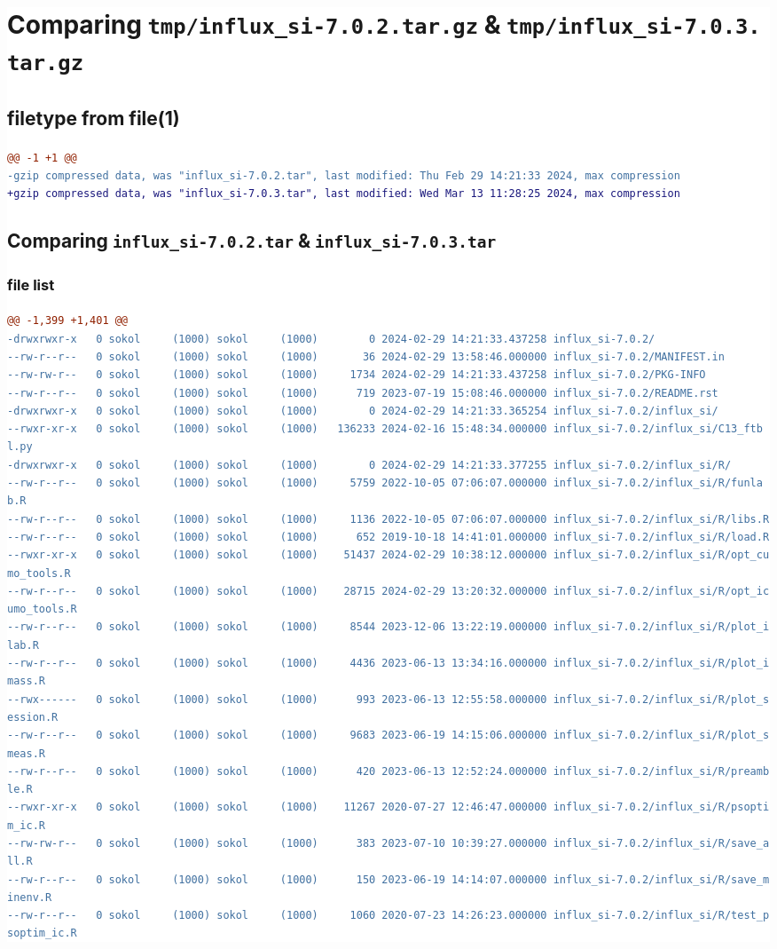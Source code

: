 # Comparing `tmp/influx_si-7.0.2.tar.gz` & `tmp/influx_si-7.0.3.tar.gz`

## filetype from file(1)

```diff
@@ -1 +1 @@
-gzip compressed data, was "influx_si-7.0.2.tar", last modified: Thu Feb 29 14:21:33 2024, max compression
+gzip compressed data, was "influx_si-7.0.3.tar", last modified: Wed Mar 13 11:28:25 2024, max compression
```

## Comparing `influx_si-7.0.2.tar` & `influx_si-7.0.3.tar`

### file list

```diff
@@ -1,399 +1,401 @@
-drwxrwxr-x   0 sokol     (1000) sokol     (1000)        0 2024-02-29 14:21:33.437258 influx_si-7.0.2/
--rw-r--r--   0 sokol     (1000) sokol     (1000)       36 2024-02-29 13:58:46.000000 influx_si-7.0.2/MANIFEST.in
--rw-rw-r--   0 sokol     (1000) sokol     (1000)     1734 2024-02-29 14:21:33.437258 influx_si-7.0.2/PKG-INFO
--rw-r--r--   0 sokol     (1000) sokol     (1000)      719 2023-07-19 15:08:46.000000 influx_si-7.0.2/README.rst
-drwxrwxr-x   0 sokol     (1000) sokol     (1000)        0 2024-02-29 14:21:33.365254 influx_si-7.0.2/influx_si/
--rwxr-xr-x   0 sokol     (1000) sokol     (1000)   136233 2024-02-16 15:48:34.000000 influx_si-7.0.2/influx_si/C13_ftbl.py
-drwxrwxr-x   0 sokol     (1000) sokol     (1000)        0 2024-02-29 14:21:33.377255 influx_si-7.0.2/influx_si/R/
--rw-r--r--   0 sokol     (1000) sokol     (1000)     5759 2022-10-05 07:06:07.000000 influx_si-7.0.2/influx_si/R/funlab.R
--rw-r--r--   0 sokol     (1000) sokol     (1000)     1136 2022-10-05 07:06:07.000000 influx_si-7.0.2/influx_si/R/libs.R
--rw-r--r--   0 sokol     (1000) sokol     (1000)      652 2019-10-18 14:41:01.000000 influx_si-7.0.2/influx_si/R/load.R
--rwxr-xr-x   0 sokol     (1000) sokol     (1000)    51437 2024-02-29 10:38:12.000000 influx_si-7.0.2/influx_si/R/opt_cumo_tools.R
--rw-r--r--   0 sokol     (1000) sokol     (1000)    28715 2024-02-29 13:20:32.000000 influx_si-7.0.2/influx_si/R/opt_icumo_tools.R
--rw-r--r--   0 sokol     (1000) sokol     (1000)     8544 2023-12-06 13:22:19.000000 influx_si-7.0.2/influx_si/R/plot_ilab.R
--rw-r--r--   0 sokol     (1000) sokol     (1000)     4436 2023-06-13 13:34:16.000000 influx_si-7.0.2/influx_si/R/plot_imass.R
--rwx------   0 sokol     (1000) sokol     (1000)      993 2023-06-13 12:55:58.000000 influx_si-7.0.2/influx_si/R/plot_session.R
--rw-r--r--   0 sokol     (1000) sokol     (1000)     9683 2023-06-19 14:15:06.000000 influx_si-7.0.2/influx_si/R/plot_smeas.R
--rw-r--r--   0 sokol     (1000) sokol     (1000)      420 2023-06-13 12:52:24.000000 influx_si-7.0.2/influx_si/R/preamble.R
--rwxr-xr-x   0 sokol     (1000) sokol     (1000)    11267 2020-07-27 12:46:47.000000 influx_si-7.0.2/influx_si/R/psoptim_ic.R
--rw-rw-r--   0 sokol     (1000) sokol     (1000)      383 2023-07-10 10:39:27.000000 influx_si-7.0.2/influx_si/R/save_all.R
--rw-r--r--   0 sokol     (1000) sokol     (1000)      150 2023-06-19 14:14:07.000000 influx_si-7.0.2/influx_si/R/save_minenv.R
--rw-r--r--   0 sokol     (1000) sokol     (1000)     1060 2020-07-23 14:26:23.000000 influx_si-7.0.2/influx_si/R/test_psoptim_ic.R
```